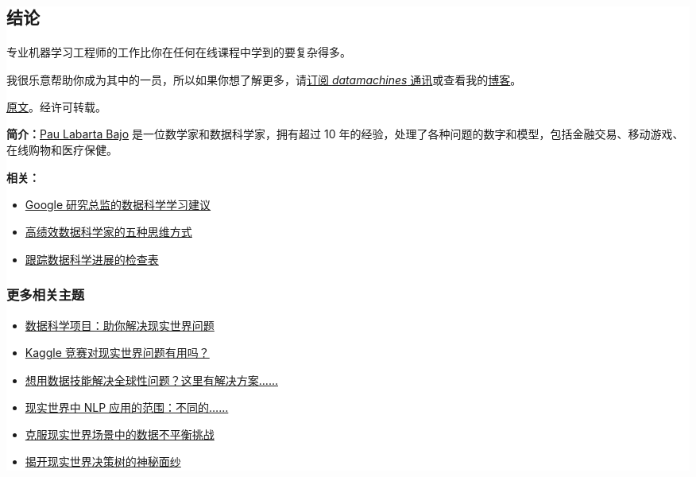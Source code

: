 ## 结论

专业机器学习工程师的工作比你在任何在线课程中学到的要复杂得多。

我很乐意帮助你成为其中的一员，所以如果你想了解更多，请[订阅 *datamachines* 通讯](https://datamachines.xyz/subscribe/)或查看我的[博客](http://datamachines.xyz/blog/)。

[原文](http://datamachines.xyz/2021/08/13/how-to-solve-ml-problems-in-the-real-world/)。经许可转载。

**简介：**[Pau Labarta Bajo](http://datamachines.xyz/) 是一位数学家和数据科学家，拥有超过 10 年的经验，处理了各种问题的数字和模型，包括金融交易、移动游戏、在线购物和医疗保健。

**相关：**

+   [Google 研究总监的数据科学学习建议](https://www.kdnuggets.com/2021/07/google-advice-learning-data-science.html)

+   [高绩效数据科学家的五种思维方式](https://www.kdnuggets.com/2021/06/five-types-thinking-data-scientist.html)

+   [跟踪数据科学进展的检查表](https://www.kdnuggets.com/2021/05/checklist-data-science-progress.html)

### 更多相关主题

+   [数据科学项目：助你解决现实世界问题](https://www.kdnuggets.com/2022/11/data-science-projects-help-solve-real-world-problems.html)

+   [Kaggle 竞赛对现实世界问题有用吗？](https://www.kdnuggets.com/are-kaggle-competitions-useful-for-real-world-problems)

+   [想用数据技能解决全球性问题？这里有解决方案……](https://www.kdnuggets.com/2022/04/jhu-want-data-skills-solve-global-problems.html)

+   [现实世界中 NLP 应用的范围：不同的……](https://www.kdnuggets.com/2022/03/different-solution-problem-range-nlp-applications-real-world.html)

+   [克服现实世界场景中的数据不平衡挑战](https://www.kdnuggets.com/2023/07/overcoming-imbalanced-data-challenges-realworld-scenarios.html)

+   [揭开现实世界决策树的神秘面纱](https://www.kdnuggets.com/demystifying-decision-trees-for-the-real-world)

